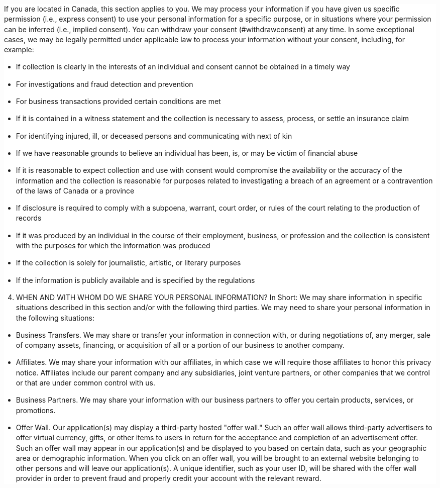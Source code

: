 If you are located in Canada, this section applies to you.
We may process your information if you have given us specific permission (i.e., express consent) to use your personal information for a specific purpose, or in situations where your permission can be inferred (i.e., implied consent). You can withdraw your consent (#withdrawconsent)  at any time.
In some exceptional cases, we may be legally permitted under applicable law to process your information without your consent, including, for example:
* If collection is clearly in the interests of an individual and consent cannot be obtained in a timely way

* For investigations and fraud detection and prevention

* For business transactions provided certain conditions are met

* If it is contained in a witness statement and the collection is necessary to assess, process, or settle an insurance claim

* For identifying injured, ill, or deceased persons and communicating with next of kin

* If we have reasonable grounds to believe an individual has been, is, or may be victim of financial abuse

* If it is reasonable to expect collection and use with consent would compromise the availability or the accuracy of the information and the collection is reasonable for purposes related to investigating a breach of an agreement or a contravention of the laws of Canada or a province

* If disclosure is required to comply with a subpoena, warrant, court order, or rules of the court relating to the production of records

* If it was produced by an individual in the course of their employment, business, or profession and the collection is consistent with the purposes for which the information was produced

* If the collection is solely for journalistic, artistic, or literary purposes

* If the information is publicly available and is specified by the regulations

4. WHEN AND WITH WHOM DO WE SHARE YOUR PERSONAL INFORMATION?
In Short: We may share information in specific situations described in this section and/or with the following third parties.
We may need to share your personal information in the following situations:
* Business Transfers. We may share or transfer your information in connection with, or during negotiations of, any merger, sale of company assets, financing, or acquisition of all or a portion of our business to another company.

* Affiliates. We may share your information with our affiliates, in which case we will require those affiliates to honor this privacy notice. Affiliates include our parent company and any subsidiaries, joint venture partners, or other companies that we control or that are under common control with us.

* Business Partners. We may share your information with our business partners to offer you certain products, services, or promotions.

* Offer Wall. Our application(s) may display a third-party hosted "offer wall." Such an offer wall allows third-party advertisers to offer virtual currency, gifts, or other items to users in return for the acceptance and completion of an advertisement offer. Such an offer wall may appear in our application(s) and be displayed to you based on certain data, such as your geographic area or demographic information. When you click on an offer wall, you will be brought to an external website belonging to other persons and will leave our application(s). A unique identifier, such as your user ID, will be shared with the offer wall provider in order to prevent fraud and properly credit your account with the relevant reward.
